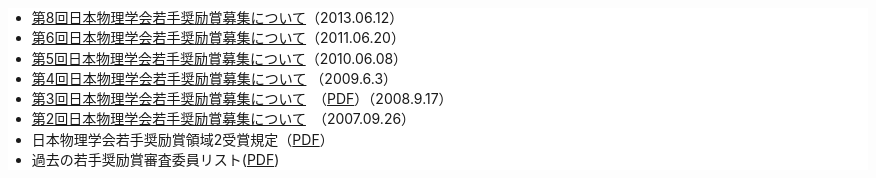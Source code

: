 - [第8回日本物理学会若手奨励賞募集について](pdf/2013/wakate130612.html)（2013.06.12）
- [第6回日本物理学会若手奨励賞募集について](pdf/2011/wakate110620.html)（2011.06.20）
- [第5回日本物理学会若手奨励賞募集について](pdf/2010/wakate100608.html)（2010.06.08）
- [第4回日本物理学会若手奨励賞募集について](pdf/2009/wakate090603.html) （2009.6.3）
- [第3回日本物理学会若手奨励賞募集について](pdf/2008/wakate080917.html)　（[PDF](pdf/2008/wakate080917.pdf)）（2008.9.17）
- [第2回日本物理学会若手奨励賞募集について](pdf/2007/wakate070926.html)　（2007.09.26）
- 日本物理学会若手奨励賞領域2受賞規定（[PDF](pdf2/2014/kitei_wakatesyo.pdf)）
- 過去の若手奨励賞審査委員リスト([PDF](pdf2/2018/wakate_shinsa_list.pdf))

  
  
